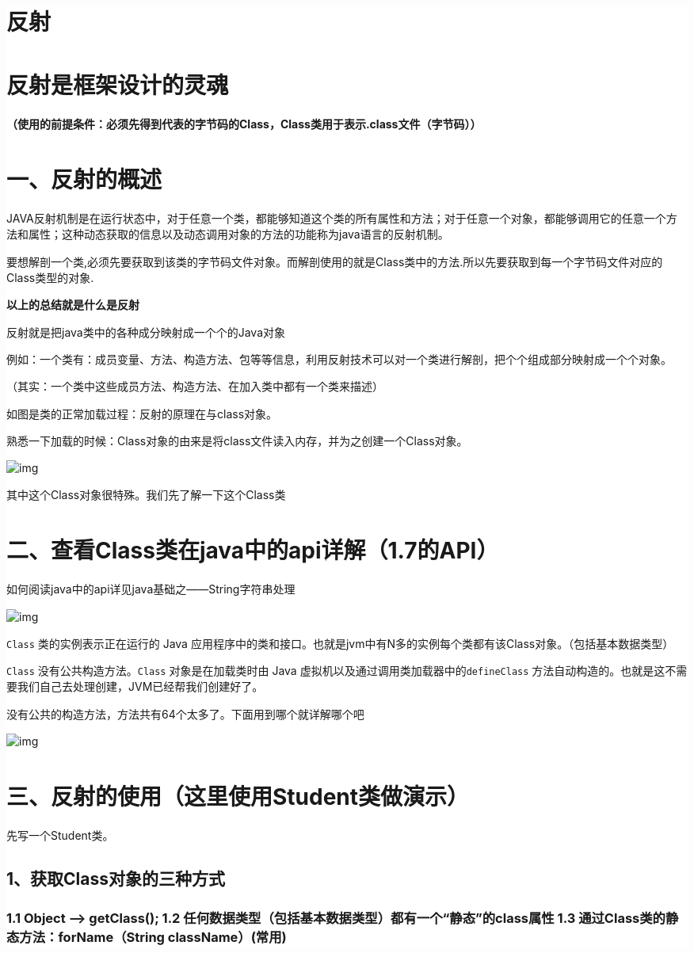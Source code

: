 # 反射

# 反射是框架设计的灵魂

**（使用的前提条件：必须先得到代表的字节码的Class，Class类用于表示.class文件（字节码））**

# 一、反射的概述

JAVA反射机制是在运行状态中，对于任意一个类，都能够知道这个类的所有属性和方法；对于任意一个对象，都能够调用它的任意一个方法和属性；这种动态获取的信息以及动态调用对象的方法的功能称为java语言的反射机制。

要想解剖一个类,必须先要获取到该类的字节码文件对象。而解剖使用的就是Class类中的方法.所以先要获取到每一个字节码文件对应的Class类型的对象.

**以上的总结就是什么是反射**

反射就是把java类中的各种成分映射成一个个的Java对象

例如：一个类有：成员变量、方法、构造方法、包等等信息，利用反射技术可以对一个类进行解剖，把个个组成部分映射成一个个对象。

   （其实：一个类中这些成员方法、构造方法、在加入类中都有一个类来描述）

如图是类的正常加载过程：反射的原理在与class对象。

熟悉一下加载的时候：Class对象的由来是将class文件读入内存，并为之创建一个Class对象。

![img](https://img-blog.csdn.net/20170513133210763)

其中这个Class对象很特殊。我们先了解一下这个Class类

# 二、查看Class类在java中的api详解（1.7的API）

如何阅读java中的api详见java基础之——String字符串处理

![img](https://img-blog.csdn.net/20170513135521667)

`Class` 类的实例表示正在运行的 Java 应用程序中的类和接口。也就是jvm中有N多的实例每个类都有该Class对象。（包括基本数据类型）

`Class` 没有公共构造方法。`Class` 对象是在加载类时由 Java 虚拟机以及通过调用类加载器中的`defineClass` 方法自动构造的。也就是这不需要我们自己去处理创建，JVM已经帮我们创建好了。

没有公共的构造方法，方法共有64个太多了。下面用到哪个就详解哪个吧

![img](https://img-blog.csdn.net/20170513144141409)

# 三、反射的使用（这里使用Student类做演示）

先写一个Student类。

## 1、获取Class对象的三种方式

### 1.1 Object ——> getClass(); 1.2 任何数据类型（包括基本数据类型）都有一个“静态”的class属性 1.3 通过Class类的静态方法：forName（String  className）(常用)
